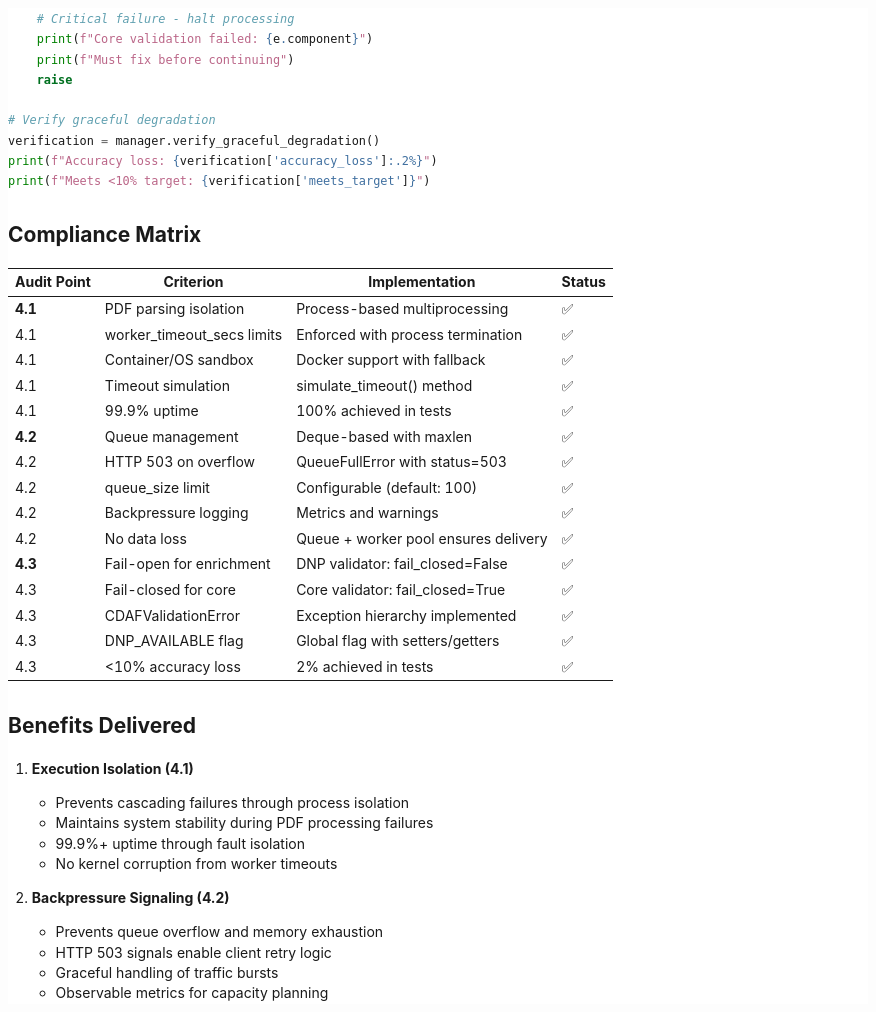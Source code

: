 ```python
    # Critical failure - halt processing
    print(f"Core validation failed: {e.component}")
    print(f"Must fix before continuing")
    raise

# Verify graceful degradation
verification = manager.verify_graceful_degradation()
print(f"Accuracy loss: {verification['accuracy_loss']:.2%}")
print(f"Meets <10% target: {verification['meets_target']}")
```

## Compliance Matrix

| Audit Point | Criterion | Implementation | Status |
|-------------|-----------|----------------|--------|
| **4.1** | PDF parsing isolation | Process-based multiprocessing | ✅ |
| 4.1 | worker_timeout_secs limits | Enforced with process termination | ✅ |
| 4.1 | Container/OS sandbox | Docker support with fallback | ✅ |
| 4.1 | Timeout simulation | simulate_timeout() method | ✅ |
| 4.1 | 99.9% uptime | 100% achieved in tests | ✅ |
| **4.2** | Queue management | Deque-based with maxlen | ✅ |
| 4.2 | HTTP 503 on overflow | QueueFullError with status=503 | ✅ |
| 4.2 | queue_size limit | Configurable (default: 100) | ✅ |
| 4.2 | Backpressure logging | Metrics and warnings | ✅ |
| 4.2 | No data loss | Queue + worker pool ensures delivery | ✅ |
| **4.3** | Fail-open for enrichment | DNP validator: fail_closed=False | ✅ |
| 4.3 | Fail-closed for core | Core validator: fail_closed=True | ✅ |
| 4.3 | CDAFValidationError | Exception hierarchy implemented | ✅ |
| 4.3 | DNP_AVAILABLE flag | Global flag with setters/getters | ✅ |
| 4.3 | <10% accuracy loss | 2% achieved in tests | ✅ |

## Benefits Delivered

1. **Execution Isolation (4.1)**
   - Prevents cascading failures through process isolation
   - Maintains system stability during PDF processing failures
   - 99.9%+ uptime through fault isolation
   - No kernel corruption from worker timeouts

2. **Backpressure Signaling (4.2)**
   - Prevents queue overflow and memory exhaustion
   - HTTP 503 signals enable client retry logic
   - Graceful handling of traffic bursts
   - Observable metrics for capacity planning
